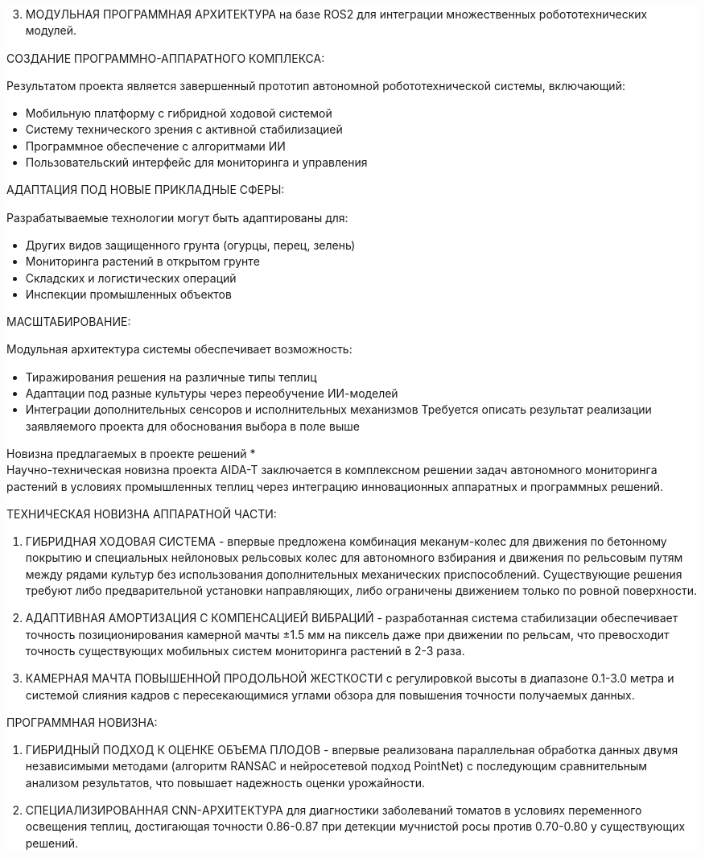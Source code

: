 3. МОДУЛЬНАЯ ПРОГРАММНАЯ АРХИТЕКТУРА на базе ROS2 для интеграции множественных робототехнических модулей.

СОЗДАНИЕ ПРОГРАММНО-АППАРАТНОГО КОМПЛЕКСА:

Результатом проекта является завершенный прототип автономной робототехнической системы, включающий:
- Мобильную платформу с гибридной ходовой системой
- Систему технического зрения с активной стабилизацией
- Программное обеспечение с алгоритмами ИИ
- Пользовательский интерфейс для мониторинга и управления

АДАПТАЦИЯ ПОД НОВЫЕ ПРИКЛАДНЫЕ СФЕРЫ:

Разрабатываемые технологии могут быть адаптированы для:
- Других видов защищенного грунта (огурцы, перец, зелень)
- Мониторинга растений в открытом грунте
- Складских и логистических операций
- Инспекции промышленных объектов

МАСШТАБИРОВАНИЕ:

Модульная архитектура системы обеспечивает возможность:
- Тиражирования решения на различные типы теплиц
- Адаптации под разные культуры через переобучение ИИ-моделей
- Интеграции дополнительных сенсоров и исполнительных механизмов
Требуется описать результат реализации заявляемого проекта для обоснования выбора в поле выше


Новизна предлагаемых в проекте решений *	
Научно-техническая новизна проекта AIDA-T заключается в комплексном решении задач автономного мониторинга растений в условиях промышленных теплиц через интеграцию инновационных аппаратных и программных решений.

ТЕХНИЧЕСКАЯ НОВИЗНА АППАРАТНОЙ ЧАСТИ:

1. ГИБРИДНАЯ ХОДОВАЯ СИСТЕМА - впервые предложена комбинация меканум-колес для движения по бетонному покрытию и специальных нейлоновых рельсовых колес для автономного взбирания и движения по рельсовым путям между рядами культур без использования дополнительных механических приспособлений. Существующие решения требуют либо предварительной установки направляющих, либо ограничены движением только по ровной поверхности.

2. АДАПТИВНАЯ АМОРТИЗАЦИЯ С КОМПЕНСАЦИЕЙ ВИБРАЦИЙ - разработанная система стабилизации обеспечивает точность позиционирования камерной мачты ±1.5 мм на пиксель даже при движении по рельсам, что превосходит точность существующих мобильных систем мониторинга растений в 2-3 раза.

3. КАМЕРНАЯ МАЧТА ПОВЫШЕННОЙ ПРОДОЛЬНОЙ ЖЕСТКОСТИ с регулировкой высоты в диапазоне 0.1-3.0 метра и системой слияния кадров с пересекающимися углами обзора для повышения точности получаемых данных.

ПРОГРАММНАЯ НОВИЗНА:

1. ГИБРИДНЫЙ ПОДХОД К ОЦЕНКЕ ОБЪЕМА ПЛОДОВ - впервые реализована параллельная обработка данных двумя независимыми методами (алгоритм RANSAC и нейросетевой подход PointNet) с последующим сравнительным анализом результатов, что повышает надежность оценки урожайности.

2. СПЕЦИАЛИЗИРОВАННАЯ CNN-АРХИТЕКТУРА для диагностики заболеваний томатов в условиях переменного освещения теплиц, достигающая точности 0.86-0.87 при детекции мучнистой росы против 0.70-0.80 у существующих решений.
